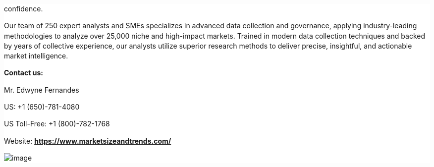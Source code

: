 confidence.</p><p>Our team of 250 expert analysts and SMEs specializes in advanced data collection and governance, applying industry-leading methodologies to analyze over 25,000 niche and high-impact markets. Trained in modern data collection techniques and backed by years of collective experience, our analysts utilize superior research methods to deliver precise, insightful, and actionable market intelligence.</p><p><strong>Contact us:</strong></p><p>Mr. Edwyne Fernandes</p><p>US: +1 (650)-781-4080</p><p>US Toll-Free: +1 (800)-782-1768</p><p>Website: <strong><a href="https://www.marketsizeandtrends.com/">https://www.marketsizeandtrends.com/</a></strong></p>
![image](https://github.com/user-attachments/assets/c1088469-78b6-4a0e-b490-4539e4ff75a1)
